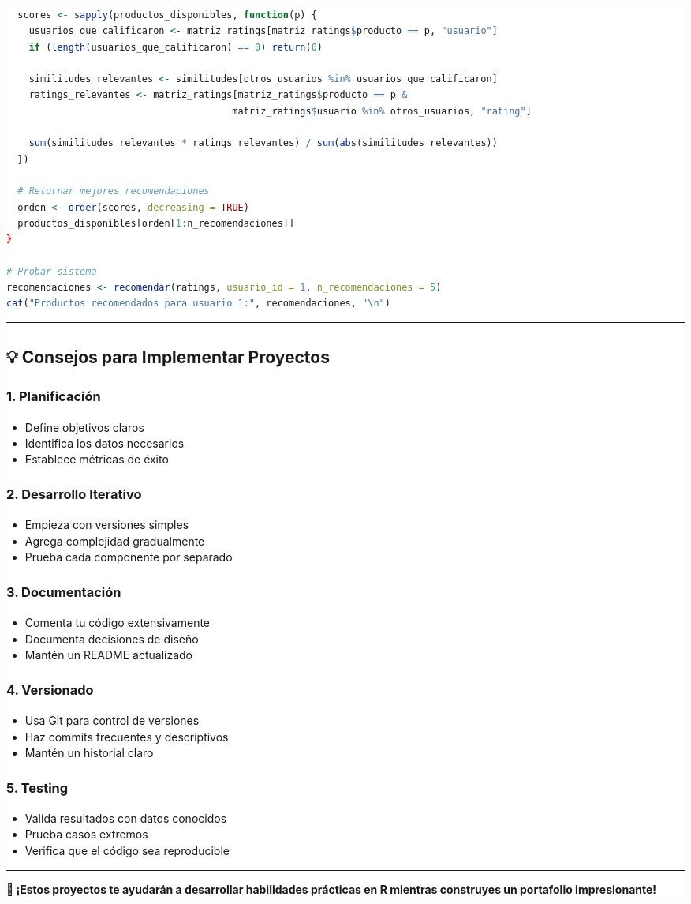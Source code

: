 ```r
  scores <- sapply(productos_disponibles, function(p) {
    usuarios_que_calificaron <- matriz_ratings[matriz_ratings$producto == p, "usuario"]
    if (length(usuarios_que_calificaron) == 0) return(0)
    
    similitudes_relevantes <- similitudes[otros_usuarios %in% usuarios_que_calificaron]
    ratings_relevantes <- matriz_ratings[matriz_ratings$producto == p & 
                                        matriz_ratings$usuario %in% otros_usuarios, "rating"]
    
    sum(similitudes_relevantes * ratings_relevantes) / sum(abs(similitudes_relevantes))
  })
  
  # Retornar mejores recomendaciones
  orden <- order(scores, decreasing = TRUE)
  productos_disponibles[orden[1:n_recomendaciones]]
}

# Probar sistema
recomendaciones <- recomendar(ratings, usuario_id = 1, n_recomendaciones = 5)
cat("Productos recomendados para usuario 1:", recomendaciones, "\n")
```

---

## 💡 **Consejos para Implementar Proyectos**

### 1. **Planificación**
- Define objetivos claros
- Identifica los datos necesarios
- Establece métricas de éxito

### 2. **Desarrollo Iterativo**
- Empieza con versiones simples
- Agrega complejidad gradualmente
- Prueba cada componente por separado

### 3. **Documentación**
- Comenta tu código extensivamente
- Documenta decisiones de diseño
- Mantén un README actualizado

### 4. **Versionado**
- Usa Git para control de versiones
- Haz commits frecuentes y descriptivos
- Mantén un historial claro

### 5. **Testing**
- Valida resultados con datos conocidos
- Prueba casos extremos
- Verifica que el código sea reproducible

---

**🚀 ¡Estos proyectos te ayudarán a desarrollar habilidades prácticas en R mientras construyes un portafolio impresionante!**
